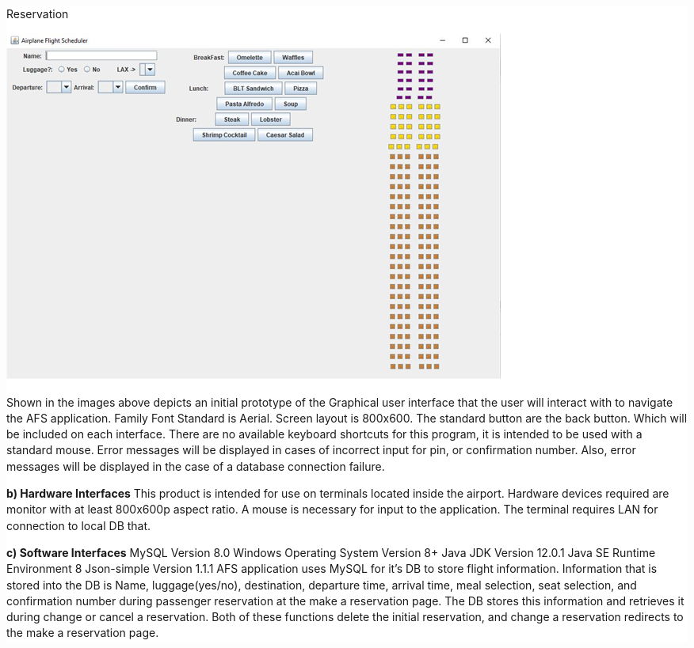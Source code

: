 Reservation

![Reservation](figures/reserve-ui-original.png?raw=true "Example")

Shown in the images above depicts an initial prototype of the Graphical user interface that the user will interact with to navigate the AFS application. 
Family Font Standard is Aerial.
Screen layout is 800x600.
The standard button are the back button. Which will be included on each interface.
There are no available keyboard shortcuts for this program, it is intended to be used with a standard mouse.
Error messages will be displayed in cases of incorrect input for pin, or confirmation number. Also, error messages will be displayed in the case of a database connection failure.

**b)     Hardware Interfaces**
This product is intended for use on terminals located inside the airport.
Hardware devices required are monitor with at least 800x600p aspect ratio.
A mouse is necessary for input to the application.
The terminal requires LAN for connection to local DB that.

**c)      Software Interfaces**
MySQL Version 8.0
Windows Operating System Version 8+
Java JDK Version 12.0.1
Java SE Runtime Environment 8
Json-simple Version 1.1.1
AFS application uses MySQL for it’s DB to store flight information. Information that is stored into the DB is Name, luggage(yes/no), destination, departure time, arrival time, meal selection, seat selection, and confirmation number during passenger reservation at the make a reservation page. The DB stores this information and retrieves it during change or cancel a reservation. Both of these functions delete the initial reservation, and change a reservation redirects to the make a reservation page.
